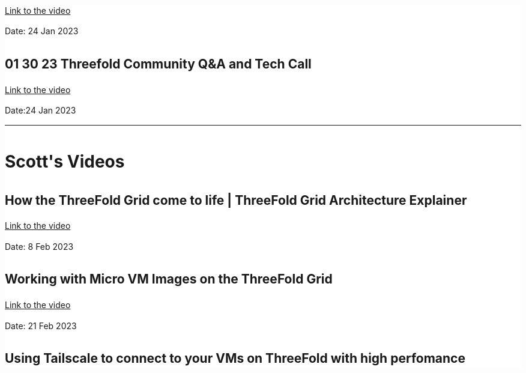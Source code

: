 <div class="youtubeVideoWrapper">
<iframe width="560" height="315" src="https://www.youtube.com/embed/IoPc5mOAI_M" title="YouTube video player" frameborder="0" allow="accelerometer; autoplay; clipboard-write; encrypted-media; gyroscope; picture-in-picture; web-share" allowfullscreen></iframe>
</div>

[Link to the video](https://youtu.be/IoPc5mOAI_M)

Date: 24 Jan 2023

## 01 30 23 Threefold Community Q&A and Tech Call

<div class="youtubeVideoWrapper">
<iframe width="560" height="315" src="https://www.youtube.com/embed/s4qI-iZi9XY" title="YouTube video player" frameborder="0" allow="accelerometer; autoplay; clipboard-write; encrypted-media; gyroscope; picture-in-picture; web-share" allowfullscreen></iframe>
</div>

[Link to the video](https://youtu.be/s4qI-iZi9XY)

Date:24 Jan 2023

***

# Scott's Videos

## How the ThreeFold Grid come to life | ThreeFold Grid Architecture Explainer

<div class="youtubeVideoWrapper">
<iframe width="560" height="315" src="https://www.youtube.com/embed/m1Yij_iiyH8" title="YouTube video player" frameborder="0" allow="accelerometer; autoplay; clipboard-write; encrypted-media; gyroscope; picture-in-picture; web-share" allowfullscreen></iframe>
</div>

[Link to the video](https://youtu.be/m1Yij_iiyH8)

Date: 8 Feb 2023

## Working with Micro VM Images on the ThreeFold Grid

<div class="youtubeVideoWrapper">
<iframe width="560" height="315" src="https://www.youtube.com/embed/IM9fikszyss" title="YouTube video player" frameborder="0" allow="accelerometer; autoplay; clipboard-write; encrypted-media; gyroscope; picture-in-picture; web-share" allowfullscreen></iframe>
</div>

[Link to the video](https://youtu.be/IM9fikszyss)

Date: 21 Feb 2023

## Using Tailscale to connect to your VMs on ThreeFold with high perfomance
